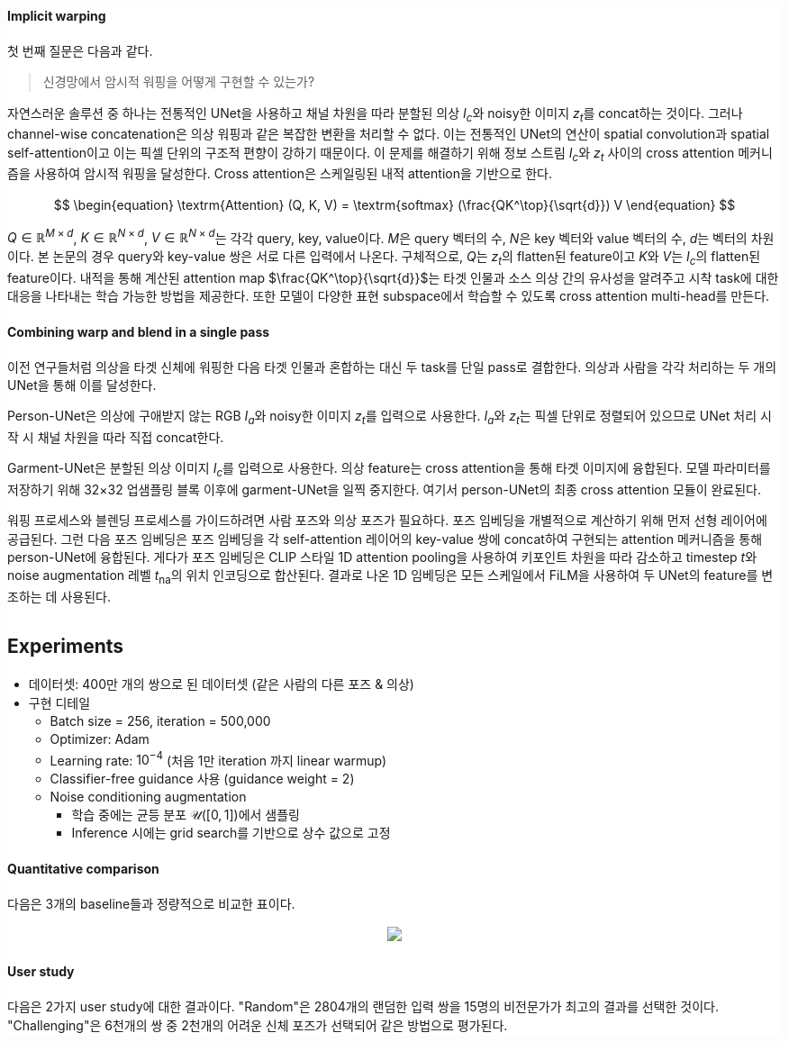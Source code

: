#### Implicit warping
첫 번째 질문은 다음과 같다. 

> 신경망에서 암시적 워핑을 어떻게 구현할 수 있는가?

자연스러운 솔루션 중 하나는 전통적인 UNet을 사용하고 채널 차원을 따라 분할된 의상 $I_c$와 noisy한 이미지 $z_t$를 concat하는 것이다. 그러나 channel-wise concatenation은 의상 워핑과 같은 복잡한 변환을 처리할 수 없다. 이는 전통적인 UNet의 연산이 spatial convolution과 spatial self-attention이고 이는 픽셀 단위의 구조적 편향이 강하기 때문이다. 이 문제를 해결하기 위해 정보 스트림 $I_c$와 $z_t$ 사이의 cross attention 메커니즘을 사용하여 암시적 워핑을 달성한다. Cross attention은 스케일링된 내적 attention을 기반으로 한다.

$$
\begin{equation}
\textrm{Attention} (Q, K, V) = \textrm{softmax} (\frac{QK^\top}{\sqrt{d}}) V
\end{equation}
$$

$Q \in \mathbb{R}^{M \times d}$, $K \in \mathbb{R}^{N \times d}$, $V \in \mathbb{R}^{N \times d}$는 각각 query, key, value이다. $M$은 query 벡터의 수, $N$은 key 벡터와 value 벡터의 수, $d$는 벡터의 차원이다. 본 논문의 경우 query와 key-value 쌍은 서로 다른 입력에서 나온다. 구체적으로, $Q$는 $z_t$의 flatten된 feature이고 $K$와 $V$는 $I_c$의 flatten된 feature이다. 내적을 통해 계산된 attention map $\frac{QK^\top}{\sqrt{d}}$는 타겟 인물과 소스 의상 간의 유사성을 알려주고 시착 task에 대한 대응을 나타내는 학습 가능한 방법을 제공한다. 또한 모델이 다양한 표현 subspace에서 학습할 수 있도록 cross attention multi-head를 만든다.

#### Combining warp and blend in a single pass
이전 연구들처럼 의상을 타겟 신체에 워핑한 다음 타겟 인물과 혼합하는 대신 두 task를 단일 pass로 결합한다. 의상과 사람을 각각 처리하는 두 개의 UNet을 통해 이를 달성한다.

Person-UNet은 의상에 구애받지 않는 RGB $I_a$와 noisy한 이미지 $z_t$를 입력으로 사용한다. $I_a$와 $z_t$는 픽셀 단위로 정렬되어 있으므로 UNet 처리 시작 시 채널 차원을 따라 직접 concat한다.

Garment-UNet은 분할된 의상 이미지 $I_c$를 입력으로 사용한다. 의상 feature는 cross attention을 통해 타겟 이미지에 융합된다. 모델 파라미터를 저장하기 위해 32$\times$32 업샘플링 블록 이후에 garment-UNet을 일찍 중지한다. 여기서 person-UNet의 최종 cross attention 모듈이 완료된다.

워핑 프로세스와 블렌딩 프로세스를 가이드하려면 사람 포즈와 의상 포즈가 필요하다. 포즈 임베딩을 개별적으로 계산하기 위해 먼저 선형 레이어에 공급된다. 그런 다음 포즈 임베딩은 포즈 임베딩을 각 self-attention 레이어의 key-value 쌍에 concat하여 구현되는 attention 메커니즘을 통해 person-UNet에 융합된다. 게다가 포즈 임베딩은 CLIP 스타일 1D attention pooling을 사용하여 키포인트 차원을 따라 감소하고 timestep $t$와 noise augmentation 레벨 $t_\textrm{na}$의 위치 인코딩으로 합산된다. 결과로 나온 1D 임베딩은 모든 스케일에서 FiLM을 사용하여 두 UNet의 feature를 변조하는 데 사용된다.

## Experiments
- 데이터셋: 400만 개의 쌍으로 된 데이터셋 (같은 사람의 다른 포즈 & 의상)
- 구현 디테일
  - Batch size = 256, iteration = 500,000
  - Optimizer: Adam
  - Learning rate: $10^{-4}$ (처음 1만 iteration 까지 linear warmup)
  - Classifier-free guidance 사용 (guidance weight = 2)
  - Noise conditioning augmentation
    - 학습 중에는 균등 분포 $\mathcal{U} ([0, 1])$에서 샘플링
    - Inference 시에는 grid search를 기반으로 상수 값으로 고정

#### Quantitative comparison
다음은 3개의 baseline들과 정량적으로 비교한 표이다.

<center><img src='{{"/assets/img/try-on-diffusion/try-on-diffusion-table1.webp" | relative_url}}' width="47%"></center>

#### User study
다음은 2가지 user study에 대한 결과이다. "Random"은 2804개의 랜덤한 입력 쌍을 15명의 비전문가가 최고의 결과를 선택한 것이다. "Challenging"은 6천개의 쌍 중 2천개의 어려운 신체 포즈가 선택되어 같은 방법으로 평가된다. 
